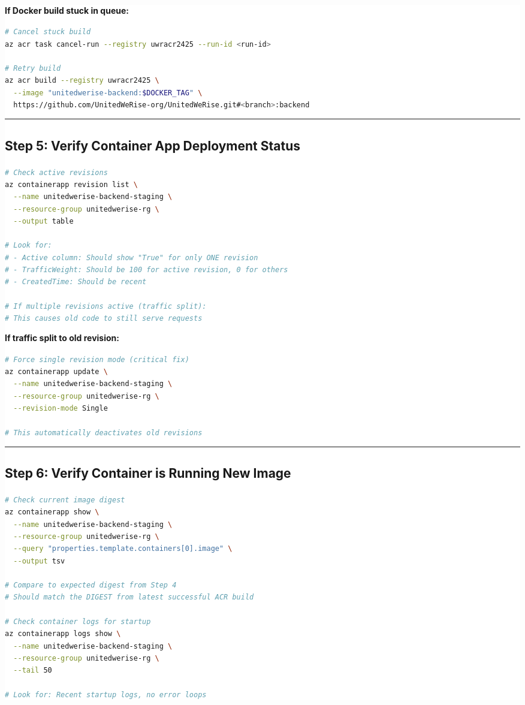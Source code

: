 **If Docker build stuck in queue:**

```bash
# Cancel stuck build
az acr task cancel-run --registry uwracr2425 --run-id <run-id>

# Retry build
az acr build --registry uwracr2425 \
  --image "unitedwerise-backend:$DOCKER_TAG" \
  https://github.com/UnitedWeRise-org/UnitedWeRise.git#<branch>:backend
```

---

## Step 5: Verify Container App Deployment Status

```bash
# Check active revisions
az containerapp revision list \
  --name unitedwerise-backend-staging \
  --resource-group unitedwerise-rg \
  --output table

# Look for:
# - Active column: Should show "True" for only ONE revision
# - TrafficWeight: Should be 100 for active revision, 0 for others
# - CreatedTime: Should be recent

# If multiple revisions active (traffic split):
# This causes old code to still serve requests
```

**If traffic split to old revision:**

```bash
# Force single revision mode (critical fix)
az containerapp update \
  --name unitedwerise-backend-staging \
  --resource-group unitedwerise-rg \
  --revision-mode Single

# This automatically deactivates old revisions
```

---

## Step 6: Verify Container is Running New Image

```bash
# Check current image digest
az containerapp show \
  --name unitedwerise-backend-staging \
  --resource-group unitedwerise-rg \
  --query "properties.template.containers[0].image" \
  --output tsv

# Compare to expected digest from Step 4
# Should match the DIGEST from latest successful ACR build

# Check container logs for startup
az containerapp logs show \
  --name unitedwerise-backend-staging \
  --resource-group unitedwerise-rg \
  --tail 50

# Look for: Recent startup logs, no error loops
```